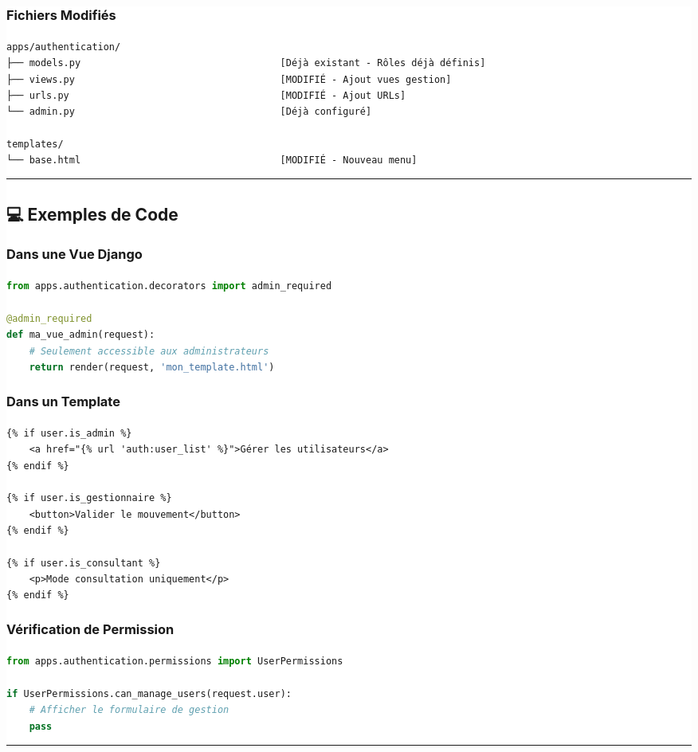 ### Fichiers Modifiés
```
apps/authentication/
├── models.py                                   [Déjà existant - Rôles déjà définis]
├── views.py                                    [MODIFIÉ - Ajout vues gestion]
├── urls.py                                     [MODIFIÉ - Ajout URLs]
└── admin.py                                    [Déjà configuré]

templates/
└── base.html                                   [MODIFIÉ - Nouveau menu]
```

---

## 💻 Exemples de Code

### Dans une Vue Django
```python
from apps.authentication.decorators import admin_required

@admin_required
def ma_vue_admin(request):
    # Seulement accessible aux administrateurs
    return render(request, 'mon_template.html')
```

### Dans un Template
```django
{% if user.is_admin %}
    <a href="{% url 'auth:user_list' %}">Gérer les utilisateurs</a>
{% endif %}

{% if user.is_gestionnaire %}
    <button>Valider le mouvement</button>
{% endif %}

{% if user.is_consultant %}
    <p>Mode consultation uniquement</p>
{% endif %}
```

### Vérification de Permission
```python
from apps.authentication.permissions import UserPermissions

if UserPermissions.can_manage_users(request.user):
    # Afficher le formulaire de gestion
    pass
```

---
